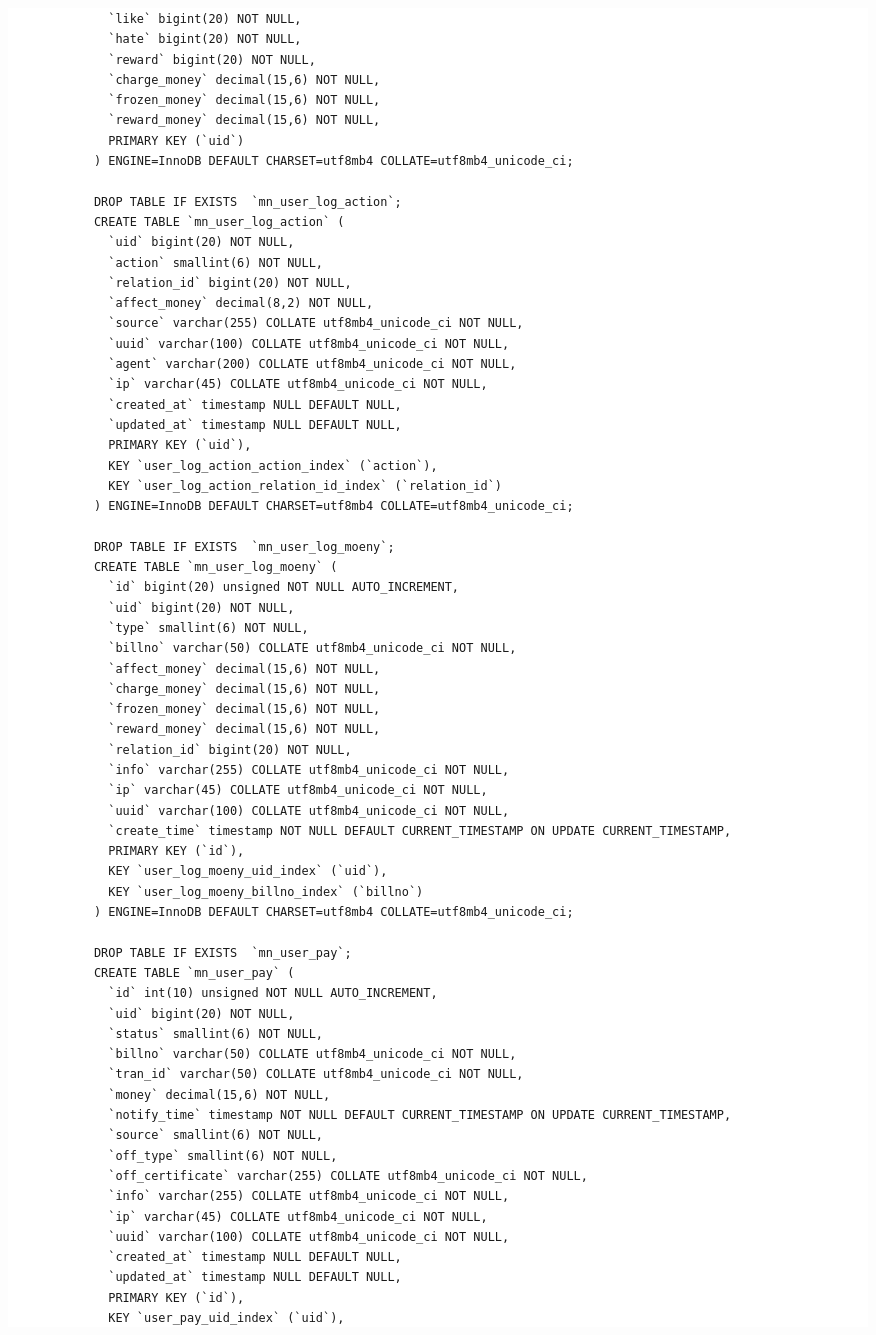                   `like` bigint(20) NOT NULL,
                  `hate` bigint(20) NOT NULL,
                  `reward` bigint(20) NOT NULL,
                  `charge_money` decimal(15,6) NOT NULL,
                  `frozen_money` decimal(15,6) NOT NULL,
                  `reward_money` decimal(15,6) NOT NULL,
                  PRIMARY KEY (`uid`)
                ) ENGINE=InnoDB DEFAULT CHARSET=utf8mb4 COLLATE=utf8mb4_unicode_ci;
                
                DROP TABLE IF EXISTS  `mn_user_log_action`;
                CREATE TABLE `mn_user_log_action` (
                  `uid` bigint(20) NOT NULL,
                  `action` smallint(6) NOT NULL,
                  `relation_id` bigint(20) NOT NULL,
                  `affect_money` decimal(8,2) NOT NULL,
                  `source` varchar(255) COLLATE utf8mb4_unicode_ci NOT NULL,
                  `uuid` varchar(100) COLLATE utf8mb4_unicode_ci NOT NULL,
                  `agent` varchar(200) COLLATE utf8mb4_unicode_ci NOT NULL,
                  `ip` varchar(45) COLLATE utf8mb4_unicode_ci NOT NULL,
                  `created_at` timestamp NULL DEFAULT NULL,
                  `updated_at` timestamp NULL DEFAULT NULL,
                  PRIMARY KEY (`uid`),
                  KEY `user_log_action_action_index` (`action`),
                  KEY `user_log_action_relation_id_index` (`relation_id`)
                ) ENGINE=InnoDB DEFAULT CHARSET=utf8mb4 COLLATE=utf8mb4_unicode_ci;
                
                DROP TABLE IF EXISTS  `mn_user_log_moeny`;
                CREATE TABLE `mn_user_log_moeny` (
                  `id` bigint(20) unsigned NOT NULL AUTO_INCREMENT,
                  `uid` bigint(20) NOT NULL,
                  `type` smallint(6) NOT NULL,
                  `billno` varchar(50) COLLATE utf8mb4_unicode_ci NOT NULL,
                  `affect_money` decimal(15,6) NOT NULL,
                  `charge_money` decimal(15,6) NOT NULL,
                  `frozen_money` decimal(15,6) NOT NULL,
                  `reward_money` decimal(15,6) NOT NULL,
                  `relation_id` bigint(20) NOT NULL,
                  `info` varchar(255) COLLATE utf8mb4_unicode_ci NOT NULL,
                  `ip` varchar(45) COLLATE utf8mb4_unicode_ci NOT NULL,
                  `uuid` varchar(100) COLLATE utf8mb4_unicode_ci NOT NULL,
                  `create_time` timestamp NOT NULL DEFAULT CURRENT_TIMESTAMP ON UPDATE CURRENT_TIMESTAMP,
                  PRIMARY KEY (`id`),
                  KEY `user_log_moeny_uid_index` (`uid`),
                  KEY `user_log_moeny_billno_index` (`billno`)
                ) ENGINE=InnoDB DEFAULT CHARSET=utf8mb4 COLLATE=utf8mb4_unicode_ci;
                
                DROP TABLE IF EXISTS  `mn_user_pay`;
                CREATE TABLE `mn_user_pay` (
                  `id` int(10) unsigned NOT NULL AUTO_INCREMENT,
                  `uid` bigint(20) NOT NULL,
                  `status` smallint(6) NOT NULL,
                  `billno` varchar(50) COLLATE utf8mb4_unicode_ci NOT NULL,
                  `tran_id` varchar(50) COLLATE utf8mb4_unicode_ci NOT NULL,
                  `money` decimal(15,6) NOT NULL,
                  `notify_time` timestamp NOT NULL DEFAULT CURRENT_TIMESTAMP ON UPDATE CURRENT_TIMESTAMP,
                  `source` smallint(6) NOT NULL,
                  `off_type` smallint(6) NOT NULL,
                  `off_certificate` varchar(255) COLLATE utf8mb4_unicode_ci NOT NULL,
                  `info` varchar(255) COLLATE utf8mb4_unicode_ci NOT NULL,
                  `ip` varchar(45) COLLATE utf8mb4_unicode_ci NOT NULL,
                  `uuid` varchar(100) COLLATE utf8mb4_unicode_ci NOT NULL,
                  `created_at` timestamp NULL DEFAULT NULL,
                  `updated_at` timestamp NULL DEFAULT NULL,
                  PRIMARY KEY (`id`),
                  KEY `user_pay_uid_index` (`uid`),
